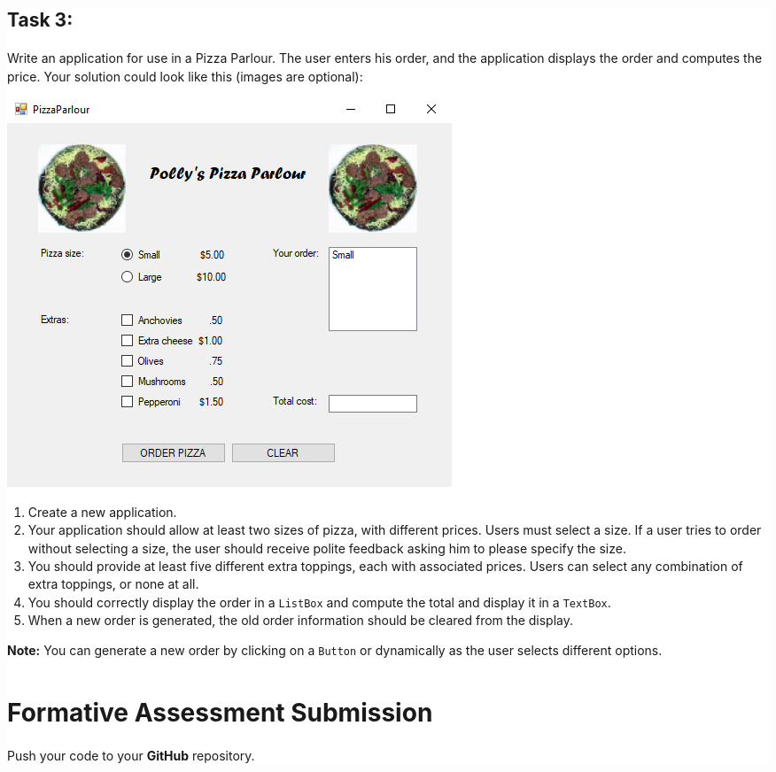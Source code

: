 ## Task 3:

Write an application for use in a Pizza Parlour. The user enters his order, and the application displays the order and computes the price. Your solution could look like this (images are optional):

![](../resources/img/07/07-image.png)

1. Create a new application.
2. Your application should allow at least two sizes of pizza, with different prices. Users must select a size. If a user tries to order without selecting a size, the user should receive polite feedback asking him to please specify the size.
3. You should provide at least five different extra toppings, each with associated prices. Users can select any combination of extra toppings, or none at all.
4. You should correctly display the order in a `ListBox` and compute the total and display it in a `TextBox`.
5. When a new order is generated, the old order information should be cleared from the display.

**Note:** You can generate a new order by clicking on a `Button` or dynamically as the user selects different options.

# Formative Assessment Submission

Push your code to your **GitHub** repository.

